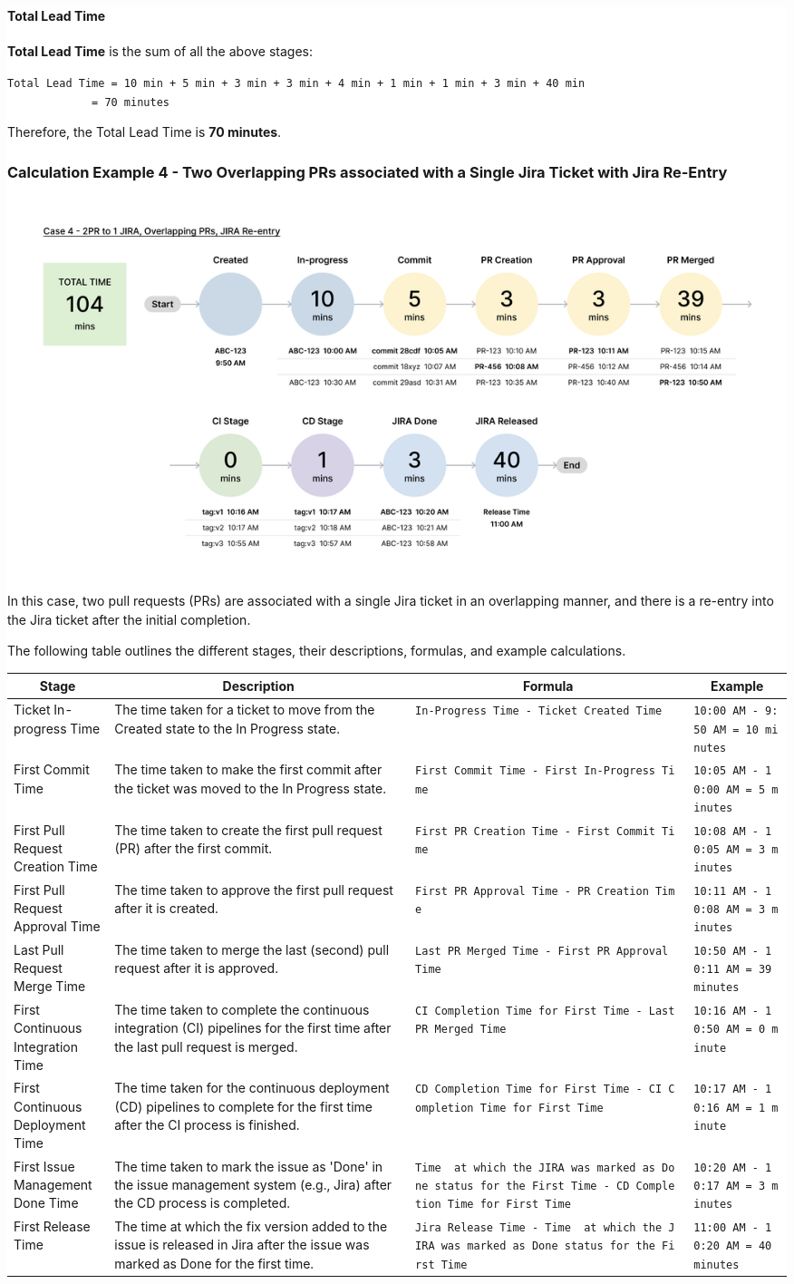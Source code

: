 #### Total Lead Time

**Total Lead Time** is the sum of all the above stages:

```
Total Lead Time = 10 min + 5 min + 3 min + 3 min + 4 min + 1 min + 1 min + 3 min + 40 min
             = 70 minutes
```

Therefore, the Total Lead Time is **70 minutes**.

### Calculation Example 4 - Two Overlapping PRs associated with a Single Jira Ticket with Jira Re-Entry

![](./static/case-4.png)

In this case, two pull requests (PRs) are associated with a single Jira ticket in an overlapping manner, and there is a re-entry into the Jira ticket after the initial completion.

The following table outlines the different stages, their descriptions, formulas, and example calculations.

| Stage | Description | Formula | Example |
|-------|--------------|----------|---------|
| Ticket In-progress Time | The time taken for a ticket to move from the Created state to the In Progress state. | `In-Progress Time - Ticket Created Time` | `10:00 AM - 9:50 AM = 10 minutes` |
| First Commit Time | The time taken to make the first commit after the ticket was moved to the In Progress state. | `First Commit Time - First In-Progress Time` | `10:05 AM - 10:00 AM = 5 minutes` |
| First Pull Request Creation Time | The time taken to create the first pull request (PR) after the first commit. | `First PR Creation Time - First Commit Time` | `10:08 AM - 10:05 AM = 3 minutes` |
| First Pull Request Approval Time | The time taken to approve the first pull request after it is created. | `First PR Approval Time - PR Creation Time` | `10:11 AM - 10:08 AM = 3 minutes` |
| Last Pull Request Merge Time | The time taken to merge the last (second) pull request after it is approved. | `Last PR Merged Time - First PR Approval Time` | `10:50 AM - 10:11 AM = 39 minutes` |
| First Continuous Integration Time | The time taken to complete the continuous integration (CI) pipelines for the first time after the last pull request is merged. | `CI Completion Time for First Time - Last PR Merged Time` | `10:16 AM - 10:50 AM = 0 minute` |
| First Continuous Deployment Time | The time taken for the continuous deployment (CD) pipelines to complete for the first time after the CI process is finished. | `CD Completion Time for First Time - CI Completion Time for First Time` | `10:17 AM - 10:16 AM = 1 minute` |
| First Issue Management Done Time | The time taken to mark the issue as 'Done' in the issue management system (e.g., Jira) after the CD process is completed. | `Time  at which the JIRA was marked as Done status for the First Time - CD Completion Time for First Time` | `10:20 AM - 10:17 AM = 3 minutes` |
| First Release Time | The time at which the fix version added to the issue is released in Jira after the issue was marked as Done for the first time. | `Jira Release Time - Time  at which the JIRA was marked as Done status for the First Time` | `11:00 AM - 10:20 AM = 40 minutes` |
